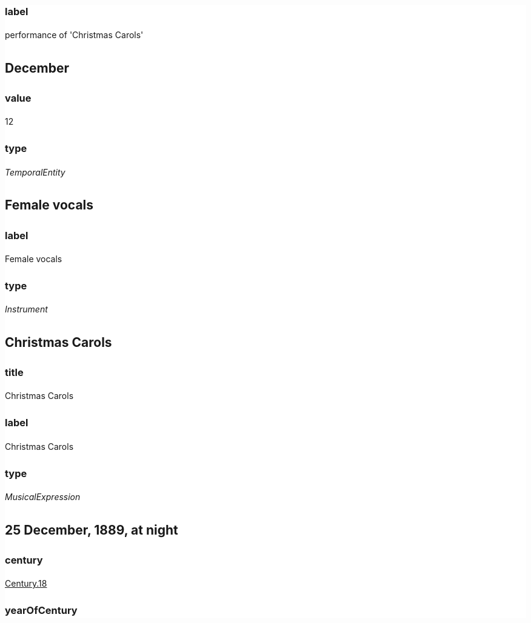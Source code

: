 ### label


performance of 'Christmas Carols'

## December

### value


12

### type


*TemporalEntity*

## Female vocals

### label


Female vocals

### type


*Instrument*

## Christmas Carols

### title


Christmas Carols

### label


Christmas Carols

### type


*MusicalExpression*

## 25 December, 1889, at night

### century


[Century.18](#Century.18)

### yearOfCentury
